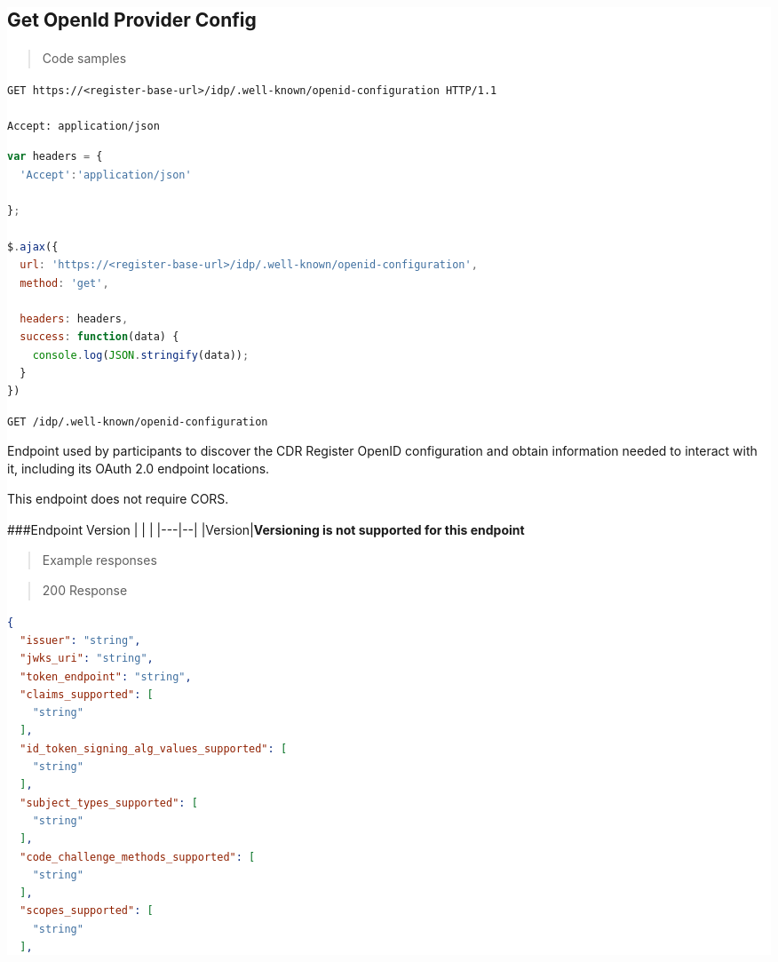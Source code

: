 

## Get OpenId Provider Config

<a id="opIdGetOpenIdProviderConfig"></a>

> Code samples

```http
GET https://<register-base-url>/idp/.well-known/openid-configuration HTTP/1.1

Accept: application/json

```

```javascript
var headers = {
  'Accept':'application/json'

};

$.ajax({
  url: 'https://<register-base-url>/idp/.well-known/openid-configuration',
  method: 'get',

  headers: headers,
  success: function(data) {
    console.log(JSON.stringify(data));
  }
})

```

`GET /idp/.well-known/openid-configuration`

Endpoint used by participants to discover the CDR Register OpenID configuration and obtain information needed to interact with it, including its OAuth 2.0 endpoint locations.

This endpoint does not require CORS.

###Endpoint Version
|   |  |
|---|--|
|Version|**Versioning is not supported for this endpoint**

> Example responses

> 200 Response

```json
{
  "issuer": "string",
  "jwks_uri": "string",
  "token_endpoint": "string",
  "claims_supported": [
    "string"
  ],
  "id_token_signing_alg_values_supported": [
    "string"
  ],
  "subject_types_supported": [
    "string"
  ],
  "code_challenge_methods_supported": [
    "string"
  ],
  "scopes_supported": [
    "string"
  ],
```